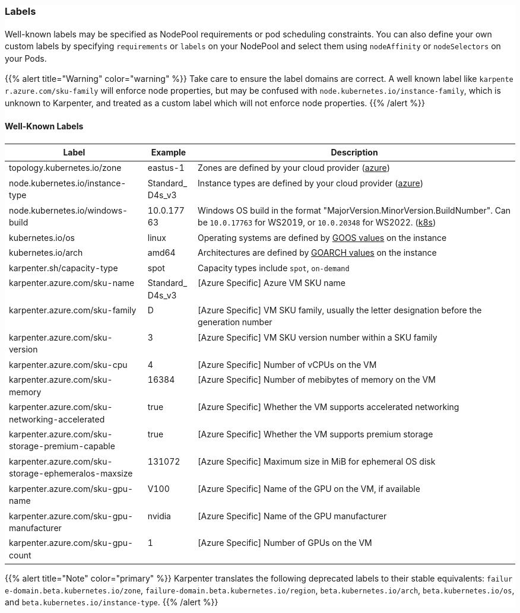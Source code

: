 ### Labels
Well-known labels may be specified as NodePool requirements or pod scheduling constraints. You can also define your own custom labels by specifying `requirements` or `labels` on your NodePool and select them using `nodeAffinity` or `nodeSelectors` on your Pods.

{{% alert title="Warning" color="warning" %}}
Take care to ensure the label domains are correct. A well known label like `karpenter.azure.com/sku-family` will enforce node properties, but may be confused with `node.kubernetes.io/instance-family`, which is unknown to Karpenter, and treated as a custom label which will not enforce node properties.
{{% /alert %}}

#### Well-Known Labels

| Label                                                          | Example           | Description                                                                                                                                                     |
| -------------------------------------------------------------- | ----------------- | --------------------------------------------------------------------------------------------------------------------------------------------------------------- |
| topology.kubernetes.io/zone                                    | eastus-1          | Zones are defined by your cloud provider ([azure](https://docs.microsoft.com/en-us/azure/availability-zones/))                                               |
| node.kubernetes.io/instance-type                               | Standard_D4s_v3   | Instance types are defined by your cloud provider ([azure](https://docs.microsoft.com/en-us/azure/virtual-machines/sizes))                                   |
| node.kubernetes.io/windows-build                               | 10.0.17763        | Windows OS build in the format "MajorVersion.MinorVersion.BuildNumber". Can be `10.0.17763` for WS2019, or `10.0.20348` for WS2022. ([k8s](https://kubernetes.io/docs/reference/labels-annotations-taints/#nodekubernetesiowindows-build)) |
| kubernetes.io/os                                               | linux             | Operating systems are defined by [GOOS values](https://github.com/golang/go/blob/master/src/go/build/syslist.go#L10) on the instance                            |
| kubernetes.io/arch                                             | amd64             | Architectures are defined by [GOARCH values](https://github.com/golang/go/blob/master/src/go/build/syslist.go#L50) on the instance                              |
| karpenter.sh/capacity-type                                     | spot              | Capacity types include `spot`, `on-demand`                                                                                                                      |
| karpenter.azure.com/sku-name                                   | Standard_D4s_v3   | [Azure Specific] Azure VM SKU name                                                                                                                             |
| karpenter.azure.com/sku-family                                 | D                 | [Azure Specific] VM SKU family, usually the letter designation before the generation number                                                                    |
| karpenter.azure.com/sku-version                                | 3                 | [Azure Specific] VM SKU version number within a SKU family                                                                                                     |
| karpenter.azure.com/sku-cpu                                    | 4                 | [Azure Specific] Number of vCPUs on the VM                                                                                                                     |
| karpenter.azure.com/sku-memory                                 | 16384             | [Azure Specific] Number of mebibytes of memory on the VM                                                                                                       |
| karpenter.azure.com/sku-networking-accelerated                 | true              | [Azure Specific] Whether the VM supports accelerated networking                                                                                                |
| karpenter.azure.com/sku-storage-premium-capable                | true              | [Azure Specific] Whether the VM supports premium storage                                                                                                       |
| karpenter.azure.com/sku-storage-ephemeralos-maxsize            | 131072            | [Azure Specific] Maximum size in MiB for ephemeral OS disk                                                                                                     |
| karpenter.azure.com/sku-gpu-name                               | V100              | [Azure Specific] Name of the GPU on the VM, if available                                                                                                       |
| karpenter.azure.com/sku-gpu-manufacturer                       | nvidia            | [Azure Specific] Name of the GPU manufacturer                                                                                                                  |
| karpenter.azure.com/sku-gpu-count                              | 1                 | [Azure Specific] Number of GPUs on the VM                                                                                                                      |

{{% alert title="Note" color="primary" %}}
Karpenter translates the following deprecated labels to their stable equivalents: `failure-domain.beta.kubernetes.io/zone`, `failure-domain.beta.kubernetes.io/region`, `beta.kubernetes.io/arch`, `beta.kubernetes.io/os`, and `beta.kubernetes.io/instance-type`.
{{% /alert %}}

